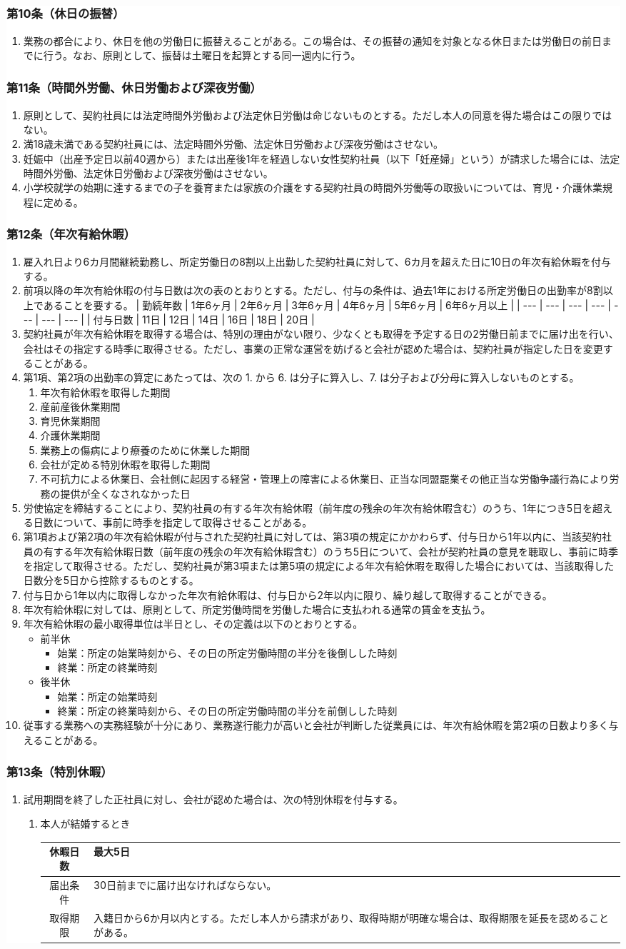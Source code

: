### 第10条（休日の振替）

1. 業務の都合により、休日を他の労働日に振替えることがある。この場合は、その振替の通知を対象となる休日または労働日の前日までに行う。なお、原則として、振替は土曜日を起算とする同一週内に行う。

### 第11条（時間外労働、休日労働および深夜労働）

1. 原則として、契約社員には法定時間外労働および法定休日労働は命じないものとする。ただし本人の同意を得た場合はこの限りではない。
2. 満18歳未満である契約社員には、法定時間外労働、法定休日労働および深夜労働はさせない。
3. 妊娠中（出産予定日以前40週から）または出産後1年を経過しない女性契約社員（以下「妊産婦」という）が請求した場合には、法定時間外労働、法定休日労働および深夜労働はさせない。
4. 小学校就学の始期に達するまでの子を養育または家族の介護をする契約社員の時間外労働等の取扱いについては、育児・介護休業規程に定める。

### 第12条（年次有給休暇）

1. 雇入れ日より6カ月間継続勤務し、所定労働日の8割以上出勤した契約社員に対して、6カ月を超えた日に10日の年次有給休暇を付与する。
2. 前項以降の年次有給休暇の付与日数は次の表のとおりとする。ただし、付与の条件は、過去1年における所定労働日の出勤率が8割以上であることを要する。
    | 勤続年数 | 1年6ヶ月 | 2年6ヶ月 | 3年6ヶ月 | 4年6ヶ月 | 5年6ヶ月 | 6年6ヶ月以上 |
    | --- | --- | --- | --- | --- | --- | --- |
    | 付与日数 | 11日 | 12日 | 14日 | 16日 | 18日 | 20日 |
3. 契約社員が年次有給休暇を取得する場合は、特別の理由がない限り、少なくとも取得を予定する日の2労働日前までに届け出を行い、会社はその指定する時季に取得させる。ただし、事業の正常な運営を妨げると会社が認めた場合は、契約社員が指定した日を変更することがある。
4. 第1項、第2項の出勤率の算定にあたっては、次の 1. から 6. は分子に算入し、7. は分子および分母に算入しないものとする。
    1. 年次有給休暇を取得した期間
    2. 産前産後休業期間
    3. 育児休業期間
    4. 介護休業期間
    5. 業務上の傷病により療養のために休業した期間
    6. 会社が定める特別休暇を取得した期間
    7. 不可抗力による休業日、会社側に起因する経営・管理上の障害による休業日、正当な同盟罷業その他正当な労働争議行為により労務の提供が全くなされなかった日
5. 労使協定を締結することにより、契約社員の有する年次有給休暇（前年度の残余の年次有給休暇含む）のうち、1年につき5日を超える日数について、事前に時季を指定して取得させることがある。
6. 第1項および第2項の年次有給休暇が付与された契約社員に対しては、第3項の規定にかかわらず、付与日から1年以内に、当該契約社員の有する年次有給休暇日数（前年度の残余の年次有給休暇含む）のうち5日について、会社が契約社員の意見を聴取し、事前に時季を指定して取得させる。ただし、契約社員が第3項または第5項の規定による年次有給休暇を取得した場合においては、当該取得した日数分を5日から控除するものとする。
7. 付与日から1年以内に取得しなかった年次有給休暇は、付与日から2年以内に限り、繰り越して取得することができる。
8. 年次有給休暇に対しては、原則として、所定労働時間を労働した場合に支払われる通常の賃金を支払う。
9. 年次有給休暇の最小取得単位は半日とし、その定義は以下のとおりとする。
    - 前半休
        - 始業：所定の始業時刻から、その日の所定労働時間の半分を後倒しした時刻
        - 終業：所定の終業時刻
    - 後半休
        - 始業：所定の始業時刻
        - 終業：所定の終業時刻から、その日の所定労働時間の半分を前倒しした時刻
10. 従事する業務への実務経験が十分にあり、業務遂行能力が高いと会社が判断した従業員には、年次有給休暇を第2項の日数より多く与えることがある。

### 第13条（特別休暇）

1. 試用期間を終了した正社員に対し、会社が認めた場合は、次の特別休暇を付与する。
    1. 本人が結婚するとき

        休暇日数 | 最大5日
        :-:|:--
        届出条件 | 30日前までに届け出なければならない。
        取得期限 | 入籍日から6か月以内とする。ただし本人から請求があり、取得時期が明確な場合は、取得期限を延長を認めることがある。
